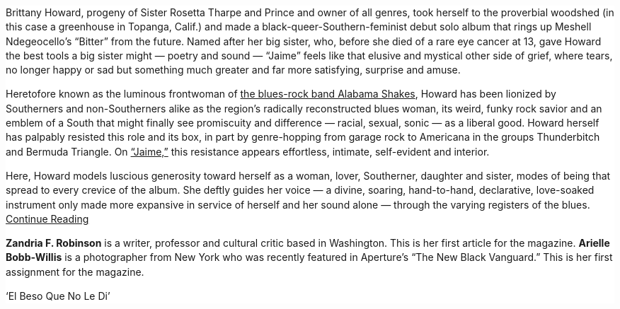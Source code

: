 </div>

<div class="g-slide__content-inner">

Brittany Howard, progeny of Sister Rosetta Tharpe and Prince and owner
of all genres, took herself to the proverbial woodshed (in this case a
greenhouse in Topanga, Calif.) and made a black-queer-Southern-feminist
debut solo album that rings up Meshell Ndegeocello’s “Bitter” from the
future. Named after her big sister, who, before she died of a rare eye
cancer at 13, gave Howard the best tools a big sister might — poetry and
sound — “Jaime” feels like that elusive and mystical other side of
grief, where tears, no longer happy or sad but something much greater
and far more satisfying, surprise and amuse.

Heretofore known as the luminous frontwoman of [the blues-rock band
Alabama
Shakes](https://www.nytimes3xbfgragh.onion/2015/03/22/magazine/alabama-shakess-soul-stirring-shape-shifting-new-sound.html),
Howard has been lionized by Southerners and non-Southerners alike as the
region’s radically reconstructed blues woman, its weird, funky rock
savior and an emblem of a South that might finally see promiscuity and
difference — racial, sexual, sonic — as a liberal good. Howard herself
has palpably resisted this role and its box, in part by genre-hopping
from garage rock to Americana in the groups Thunderbitch and Bermuda
Triangle. On
[“Jaime,”](https://www.nytimes3xbfgragh.onion/2019/09/05/arts/music/brittany-howard-jaime.html)
this resistance appears effortless, intimate, self-evident and interior.

Here, Howard models luscious generosity toward herself as a woman,
lover, Southerner, daughter and sister, modes of being that spread to
every crevice of the album. She deftly guides her voice — a divine,
soaring, hand-to-hand, declarative, love-soaked instrument only made
more expansive in service of herself and her sound alone — through the
varying registers of the blues. [Continue
Reading](https://www.nytimes3xbfgragh.onion/interactive/2020/03/11/magazine/brittany-howard.html)

<div class="g-slide__content-credits">

**Zandria F. Robinson** is a writer, professor and cultural critic based
in Washington. This is her first article for the magazine. **Arielle
Bobb-Willis** is a photographer from New York who was recently featured
in Aperture’s “The New Black Vanguard.” This is her first assignment for
the magazine.

</div>

</div>

</div>

<div class="g-next">

‘El Beso Que No Le
Di’

</div>
